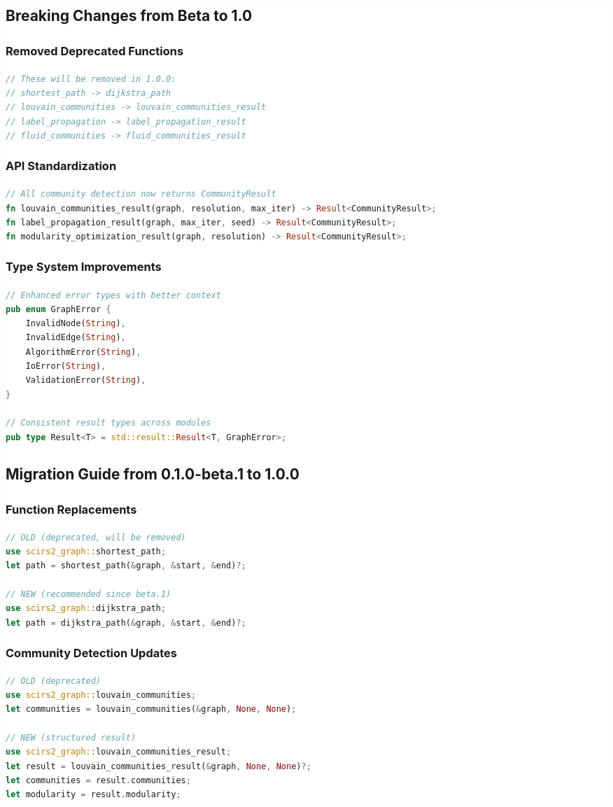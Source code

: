 ## Breaking Changes from Beta to 1.0

### Removed Deprecated Functions
```rust
// These will be removed in 1.0.0:
// shortest_path -> dijkstra_path  
// louvain_communities -> louvain_communities_result
// label_propagation -> label_propagation_result
// fluid_communities -> fluid_communities_result
```

### API Standardization
```rust
// All community detection now returns CommunityResult
fn louvain_communities_result(graph, resolution, max_iter) -> Result<CommunityResult>;
fn label_propagation_result(graph, max_iter, seed) -> Result<CommunityResult>;
fn modularity_optimization_result(graph, resolution) -> Result<CommunityResult>;
```

### Type System Improvements
```rust
// Enhanced error types with better context
pub enum GraphError {
    InvalidNode(String),
    InvalidEdge(String),
    AlgorithmError(String),
    IoError(String),
    ValidationError(String),
}

// Consistent result types across modules
pub type Result<T> = std::result::Result<T, GraphError>;
```

## Migration Guide from 0.1.0-beta.1 to 1.0.0

### Function Replacements
```rust
// OLD (deprecated, will be removed)
use scirs2_graph::shortest_path;
let path = shortest_path(&graph, &start, &end)?;

// NEW (recommended since beta.1)
use scirs2_graph::dijkstra_path;
let path = dijkstra_path(&graph, &start, &end)?;
```

### Community Detection Updates
```rust
// OLD (deprecated)
use scirs2_graph::louvain_communities;
let communities = louvain_communities(&graph, None, None);

// NEW (structured result)
use scirs2_graph::louvain_communities_result;
let result = louvain_communities_result(&graph, None, None)?;
let communities = result.communities;
let modularity = result.modularity;
```
